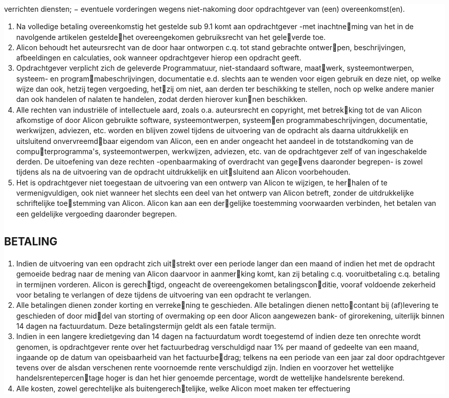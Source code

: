 verrichten diensten;
− eventuele vorderingen wegens niet-nakoming door
opdrachtgever van (een) overeenkomst(en).
1. Na volledige betaling overeenkomstig het gestelde
sub 9.1 komt aan opdrachtgever -met inachtneming van het in de navolgende artikelen gesteldehet overeengekomen gebruiksrecht van het geleverde toe.
1. Alicon behoudt het auteursrecht van de door
haar ontworpen c.q. tot stand gebrachte ontwerpen, beschrijvingen, afbeeldingen en calculaties,
ook wanneer opdrachtgever hierop een opdracht
geeft.
1. Opdrachtgever verplicht zich de geleverde
Programmatuur, niet-standaard software, maatwerk, systeemontwerpen, systeem- en programmabeschrijvingen, documentatie e.d. slechts aan
te wenden voor eigen gebruik en deze niet, op
welke wijze dan ook, hetzij tegen vergoeding, hetzij om niet, aan derden ter beschikking te stellen,
noch op welke andere manier dan ook handelen
of nalaten te handelen, zodat derden hierover kunnen beschikken.
1. Alle rechten van industriële of intellectuele aard,
zoals o.a. auteursrecht en copyright, met betrekking tot de van Alicon afkomstige of door Alicon
gebruikte software, systeemontwerpen, systeemen programmabeschrijvingen, documentatie,
werkwijzen, adviezen, etc. worden en blijven
zowel tijdens de uitvoering van de opdracht als
daarna uitdrukkelijk en uitsluitend onvervreemdbaar eigendom van Alicon, een en ander ongeacht
het aandeel in de totstandkoming van de computerprogramma's, systeemontwerpen, werkwijzen,
adviezen, etc. van de opdrachtgever zelf of van
ingeschakelde derden. De uitoefening van deze
rechten -openbaarmaking of overdracht van gegevens daaronder begrepen- is zowel tijdens als na
de uitvoering van de opdracht uitdrukkelijk en uitsluitend aan Alicon voorbehouden.
1. Het is opdrachtgever niet toegestaan de uitvoering
van een ontwerp van Alicon te wijzigen, te herhalen of te vermenigvuldigen, ook niet wanneer
het slechts een deel van het ontwerp van Alicon
betreft, zonder de uitdrukkelijke schriftelijke toestemming van Alicon. Alicon kan aan een dergelijke toestemming voorwaarden verbinden, het
betalen van een geldelijke vergoeding daaronder
begrepen.
## BETALING
1. Indien de uitvoering van een opdracht zich uitstrekt over een periode langer dan een maand
of indien het met de opdracht gemoeide bedrag
naar de mening van Alicon daarvoor in aanmerking komt, kan zij betaling c.q. vooruitbetaling c.q.
betaling in termijnen vorderen. Alicon is gerechtigd, ongeacht de overeengekomen betalingsconditie, vooraf voldoende zekerheid voor betaling te
verlangen of deze tijdens de uitvoering van een
opdracht te verlangen.
1. Alle betalingen dienen zonder korting en verrekening te geschieden. Alle betalingen dienen nettocontant bij (af)levering te geschieden of door middel van storting of overmaking op een door Alicon
aangewezen bank- of girorekening, uiterlijk binnen
14 dagen na factuurdatum. Deze betalingstermijn
geldt als een fatale termijn.
1. Indien in een langere kredietgeving dan 14 dagen
na factuurdatum wordt toegestemd of indien deze
ten onrechte wordt genomen, is opdrachtgever
rente over het factuurbedrag verschuldigd naar 1%
per maand of gedeelte van een maand, ingaande
op de datum van opeisbaarheid van het factuurbedrag; telkens na een periode van een jaar zal door
opdrachtgever tevens over de alsdan verschenen
rente voornoemde rente verschuldigd zijn. Indien
en voorzover het wettelijke handelsrentepercentage hoger is dan het hier genoemde percentage,
wordt de wettelijke handelsrente berekend.
1. Alle kosten, zowel gerechtelijke als buitengerechtelijke, welke Alicon moet maken ter effectuering